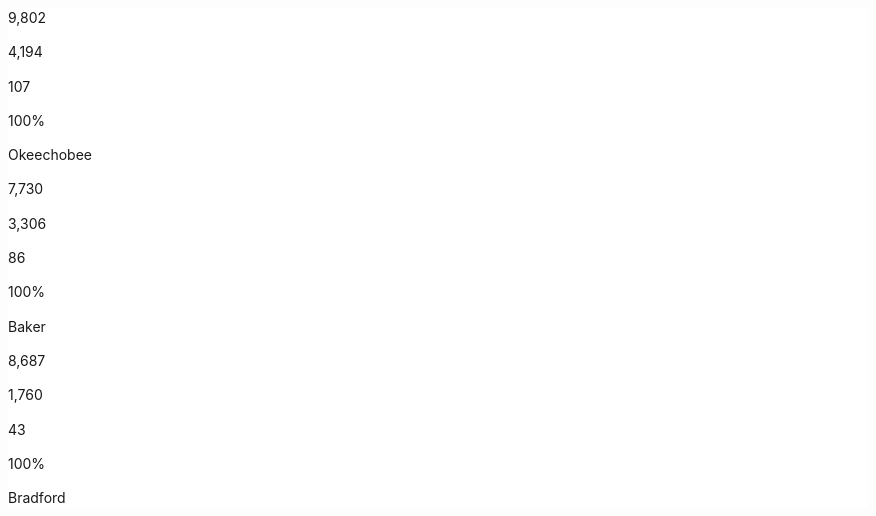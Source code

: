 9,802

</div>

<div>

4,194

</div>

<div>

107

</div>

100<span class="eln-percent-sign">%</span>

Okeechobee

<div class="eln-text-color eln-republican">

7,730

</div>

<div>

3,306

</div>

<div>

86

</div>

100<span class="eln-percent-sign">%</span>

Baker

<div class="eln-text-color eln-republican">

8,687

</div>

<div>

1,760

</div>

<div>

43

</div>

100<span class="eln-percent-sign">%</span>

Bradford

<div class="eln-text-color eln-republican">
